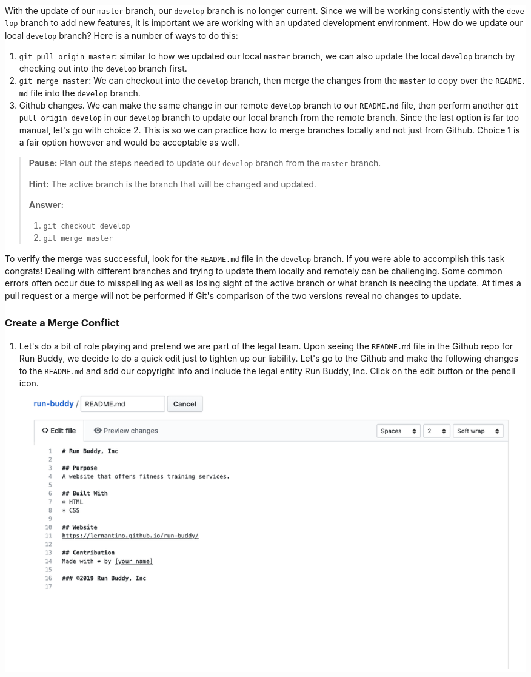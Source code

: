 
With the update of our `master` branch, our `develop` branch is no longer current. Since we will be working consistently with the `develop` branch to add new features, it is important we are working with an updated development environment. How do we update our local `develop` branch? Here is a number of ways to do this:
1) `git pull origin master`: similar to how we updated our local `master` branch, we can also update the local `develop` branch by checking out into the `develop` branch first.
2) `git merge master`: We can checkout into the `develop` branch, then merge the changes from the `master` to copy over the `README.md` file into the `develop` branch.
3) Github changes. We can make the same change in our remote `develop` branch to our `README.md` file, then perform another `git pull origin develop` in our `develop` branch to update our local branch from the remote branch.
Since the last option is far too manual, let's go with choice 2. This is so we can practice how to merge branches locally and not just from Github. Choice 1 is a fair option however and would be acceptable as well.
> **Pause:** Plan out the steps needed to update our `develop` branch from the `master` branch.
>
> **Hint:** The active branch is the branch that will be changed and updated.
>
> **Answer:** 
> 1) `git checkout develop`
> 2) `git merge master`

To verify the merge was successful, look for the `README.md` file in the `develop` branch.
If you were able to accomplish this task congrats! Dealing with different branches and trying to update them locally and remotely can be challenging. Some common errors often occur due to misspelling as well as losing sight of the active branch or what branch is needing the update. At times a pull request or a merge will not be performed if Git's comparison of the two versions reveal no changes to update.

### Create a Merge Conflict
1) Let's do a bit of role playing and pretend we are part of the legal team. Upon seeing the `README.md` file in the Github repo for Run Buddy, we decide to do a quick edit just to tighten up our liability. Let's go to the Github and make the following changes to the `README.md` and add our copyright info and include the legal entity Run Buddy, Inc.
Click on the edit button or the pencil icon.
![Edit README](./assets/lesson-1/380-Github-edit-README.png)
